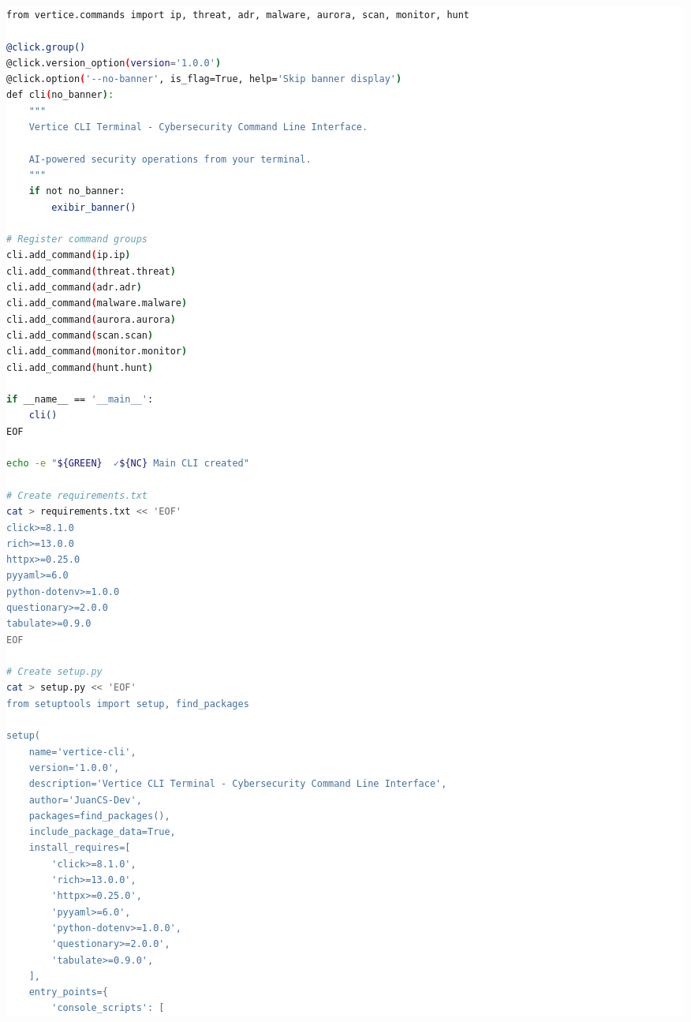 ```bash
from vertice.commands import ip, threat, adr, malware, aurora, scan, monitor, hunt

@click.group()
@click.version_option(version='1.0.0')
@click.option('--no-banner', is_flag=True, help='Skip banner display')
def cli(no_banner):
    """
    Vertice CLI Terminal - Cybersecurity Command Line Interface.

    AI-powered security operations from your terminal.
    """
    if not no_banner:
        exibir_banner()

# Register command groups
cli.add_command(ip.ip)
cli.add_command(threat.threat)
cli.add_command(adr.adr)
cli.add_command(malware.malware)
cli.add_command(aurora.aurora)
cli.add_command(scan.scan)
cli.add_command(monitor.monitor)
cli.add_command(hunt.hunt)

if __name__ == '__main__':
    cli()
EOF

echo -e "${GREEN}  ✓${NC} Main CLI created"

# Create requirements.txt
cat > requirements.txt << 'EOF'
click>=8.1.0
rich>=13.0.0
httpx>=0.25.0
pyyaml>=6.0
python-dotenv>=1.0.0
questionary>=2.0.0
tabulate>=0.9.0
EOF

# Create setup.py
cat > setup.py << 'EOF'
from setuptools import setup, find_packages

setup(
    name='vertice-cli',
    version='1.0.0',
    description='Vertice CLI Terminal - Cybersecurity Command Line Interface',
    author='JuanCS-Dev',
    packages=find_packages(),
    include_package_data=True,
    install_requires=[
        'click>=8.1.0',
        'rich>=13.0.0',
        'httpx>=0.25.0',
        'pyyaml>=6.0',
        'python-dotenv>=1.0.0',
        'questionary>=2.0.0',
        'tabulate>=0.9.0',
    ],
    entry_points={
        'console_scripts': [
```